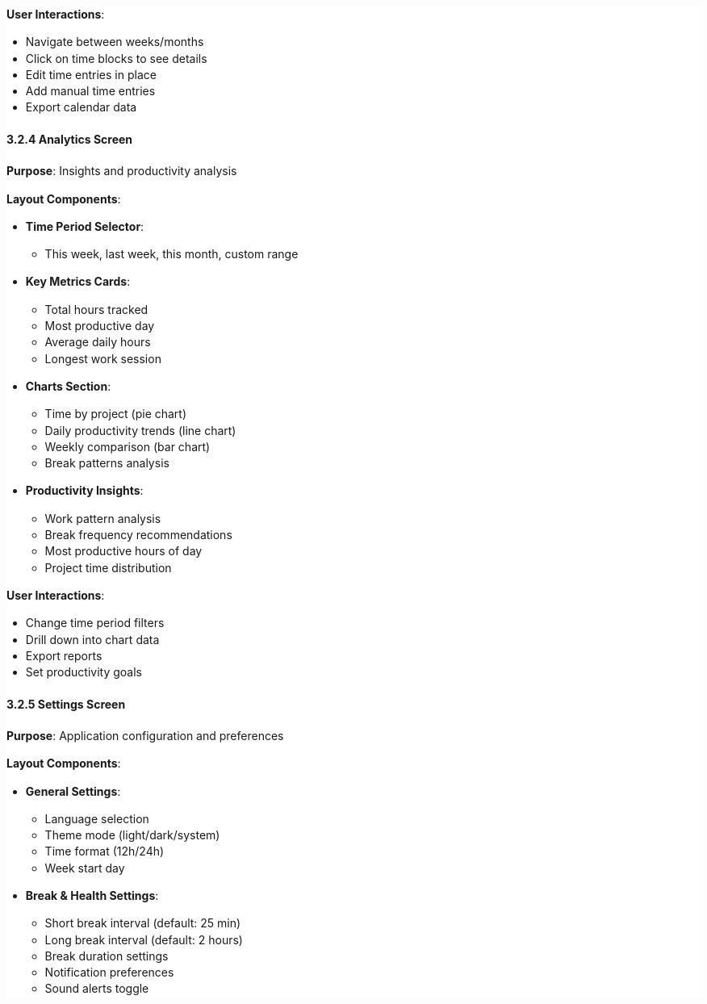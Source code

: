 **User Interactions**:
- Navigate between weeks/months
- Click on time blocks to see details
- Edit time entries in place
- Add manual time entries
- Export calendar data

#### 3.2.4 Analytics Screen
**Purpose**: Insights and productivity analysis

**Layout Components**:
- **Time Period Selector**:
  - This week, last week, this month, custom range
  
- **Key Metrics Cards**:
  - Total hours tracked
  - Most productive day
  - Average daily hours
  - Longest work session
  
- **Charts Section**:
  - Time by project (pie chart)
  - Daily productivity trends (line chart)
  - Weekly comparison (bar chart)
  - Break patterns analysis
  
- **Productivity Insights**:
  - Work pattern analysis
  - Break frequency recommendations
  - Most productive hours of day
  - Project time distribution

**User Interactions**:
- Change time period filters
- Drill down into chart data
- Export reports
- Set productivity goals

#### 3.2.5 Settings Screen
**Purpose**: Application configuration and preferences

**Layout Components**:
- **General Settings**:
  - Language selection
  - Theme mode (light/dark/system)
  - Time format (12h/24h)
  - Week start day
  
- **Break & Health Settings**:
  - Short break interval (default: 25 min)
  - Long break interval (default: 2 hours)
  - Break duration settings
  - Notification preferences
  - Sound alerts toggle
  